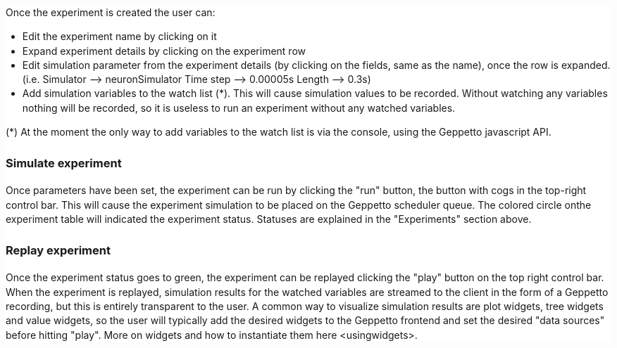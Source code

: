 Once the experiment is created the user can:

-   Edit the experiment name by clicking on it
-   Expand experiment details by clicking on the experiment row
-   Edit simulation parameter from the experiment details (by clicking
    on the fields, same as the name), once the row is expanded. (i.e.
    Simulator --&gt; neuronSimulator Time step --&gt; 0.00005s Length
    --&gt; 0.3s)
-   Add simulation variables to the watch list (\*). This will cause
    simulation values to be recorded. Without watching any variables
    nothing will be recorded, so it is useless to run an experiment
    without any watched variables.

(\*) At the moment the only way to add variables to the watch list is
via the console, using the Geppetto javascript API.

### Simulate experiment

Once parameters have been set, the experiment can be run by clicking the
"run" button, the button with cogs in the top-right control bar. This
will cause the experiment simulation to be placed on the Geppetto
scheduler queue. The colored circle onthe experiment table will
indicated the experiment status. Statuses are explained in the
"Experiments" section above.

### Replay experiment

Once the experiment status goes to green, the experiment can be replayed
clicking the "play" button on the top right control bar. When the
experiment is replayed, simulation results for the watched variables are
streamed to the client in the form of a Geppetto recording, but this is
entirely transparent to the user. A common way to visualize simulation
results are plot widgets, tree widgets and value widgets, so the user
will typically add the desired widgets to the Geppetto frontend and set
the desired "data sources" before hitting "play". More on widgets and
how to instantiate them here &lt;usingwidgets&gt;.
